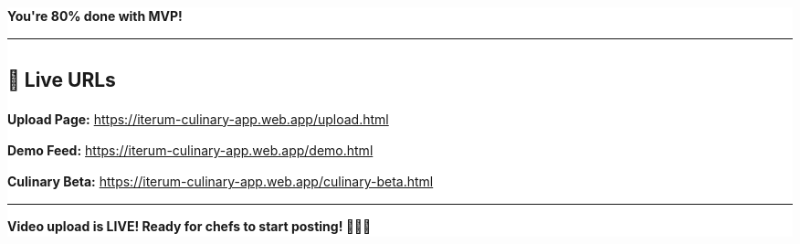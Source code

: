 **You're 80% done with MVP!**

---

## 📱 Live URLs

**Upload Page:**
https://iterum-culinary-app.web.app/upload.html

**Demo Feed:**
https://iterum-culinary-app.web.app/demo.html

**Culinary Beta:**
https://iterum-culinary-app.web.app/culinary-beta.html

---

**Video upload is LIVE! Ready for chefs to start posting! 🎥👨‍🍳**

